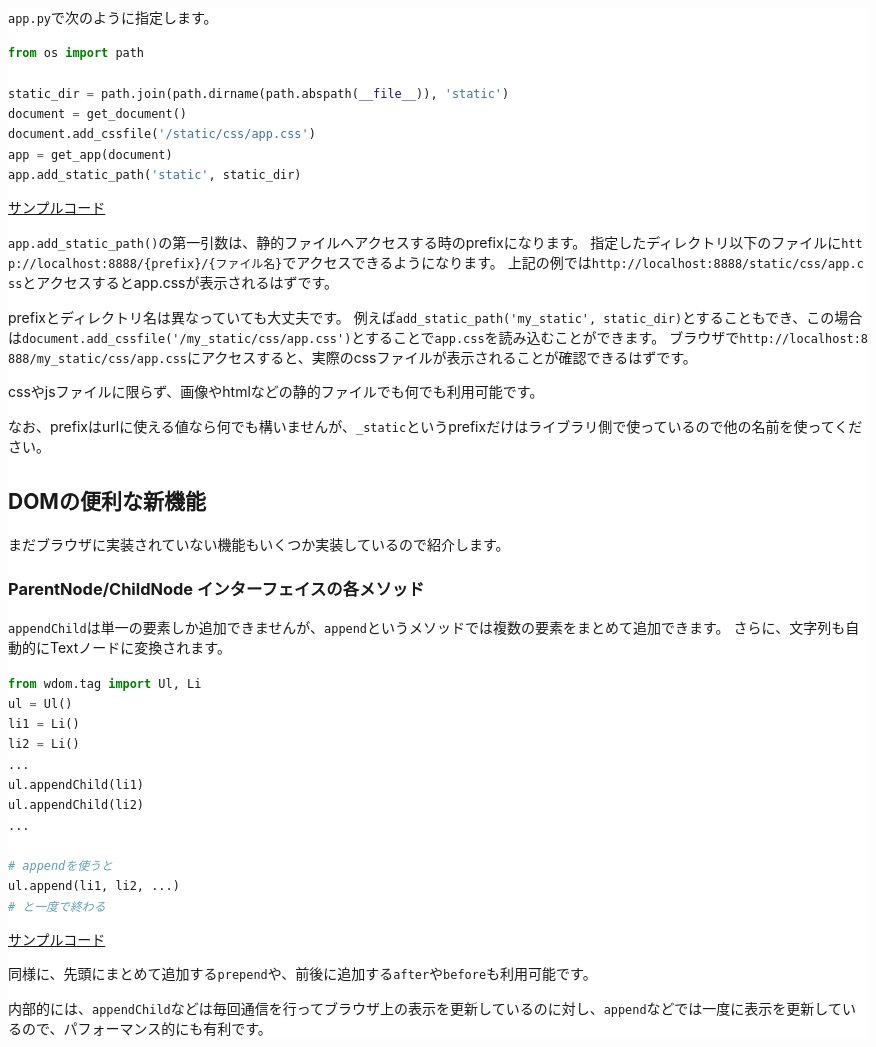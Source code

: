 `app.py`で次のように指定します。

```python
from os import path

static_dir = path.join(path.dirname(path.abspath(__file__)), 'static')
document = get_document()
document.add_cssfile('/static/css/app.css')
app = get_app(document)
app.add_static_path('static', static_dir)
```

[サンプルコード](https://github.com/miyakogi/wdom_tutorial_ja/blob/master/tut14.py)

`app.add_static_path()`の第一引数は、静的ファイルへアクセスする時のprefixになります。
指定したディレクトリ以下のファイルに`http://localhost:8888/{prefix}/{ファイル名}`でアクセスできるようになります。
上記の例では`http://localhost:8888/static/css/app.css`とアクセスするとapp.cssが表示されるはずです。

prefixとディレクトリ名は異なっていても大丈夫です。
例えば`add_static_path('my_static', static_dir)`とすることもでき、この場合は`document.add_cssfile('/my_static/css/app.css')`とすることで`app.css`を読み込むことができます。
ブラウザで`http://localhost:8888/my_static/css/app.css`にアクセスすると、実際のcssファイルが表示されることが確認できるはずです。

cssやjsファイルに限らず、画像やhtmlなどの静的ファイルでも何でも利用可能です。

なお、prefixはurlに使える値なら何でも構いませんが、`_static`というprefixだけはライブラリ側で使っているので他の名前を使ってください。

## DOMの便利な新機能

まだブラウザに実装されていない機能もいくつか実装しているので紹介します。

### ParentNode/ChildNode インターフェイスの各メソッド

`appendChild`は単一の要素しか追加できませんが、`append`というメソッドでは複数の要素をまとめて追加できます。
さらに、文字列も自動的にTextノードに変換されます。

```python
from wdom.tag import Ul, Li
ul = Ul()
li1 = Li()
li2 = Li()
...
ul.appendChild(li1)
ul.appendChild(li2)
...

# appendを使うと
ul.append(li1, li2, ...)
# と一度で終わる
```

[サンプルコード](https://github.com/miyakogi/wdom_tutorial_ja/blob/master/tut15.py)

同様に、先頭にまとめて追加する`prepend`や、前後に追加する`after`や`before`も利用可能です。

内部的には、`appendChild`などは毎回通信を行ってブラウザ上の表示を更新しているのに対し、`append`などでは一度に表示を更新しているので、パフォーマンス的にも有利です。
